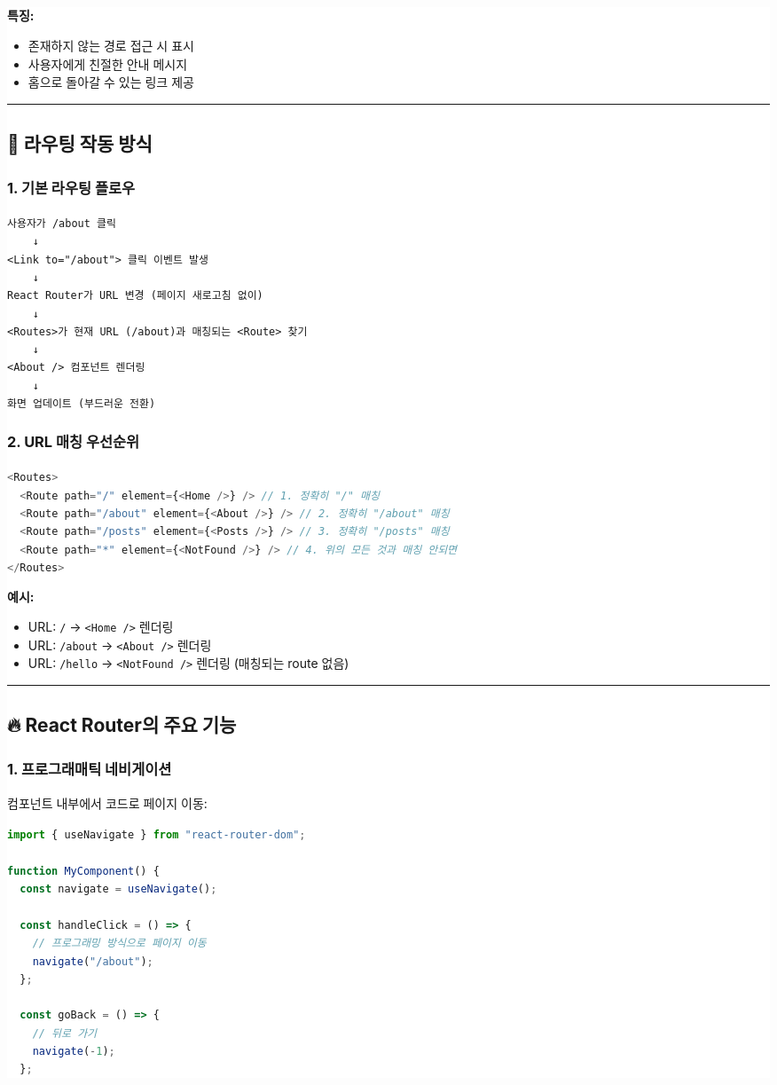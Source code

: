 **특징:**

- 존재하지 않는 경로 접근 시 표시
- 사용자에게 친절한 안내 메시지
- 홈으로 돌아갈 수 있는 링크 제공

---

## 🚀 라우팅 작동 방식

### 1. 기본 라우팅 플로우

```
사용자가 /about 클릭
    ↓
<Link to="/about"> 클릭 이벤트 발생
    ↓
React Router가 URL 변경 (페이지 새로고침 없이)
    ↓
<Routes>가 현재 URL (/about)과 매칭되는 <Route> 찾기
    ↓
<About /> 컴포넌트 렌더링
    ↓
화면 업데이트 (부드러운 전환)
```

### 2. URL 매칭 우선순위

```typescript
<Routes>
  <Route path="/" element={<Home />} /> // 1. 정확히 "/" 매칭
  <Route path="/about" element={<About />} /> // 2. 정확히 "/about" 매칭
  <Route path="/posts" element={<Posts />} /> // 3. 정확히 "/posts" 매칭
  <Route path="*" element={<NotFound />} /> // 4. 위의 모든 것과 매칭 안되면
</Routes>
```

**예시:**

- URL: `/` → `<Home />` 렌더링
- URL: `/about` → `<About />` 렌더링
- URL: `/hello` → `<NotFound />` 렌더링 (매칭되는 route 없음)

---

## 🔥 React Router의 주요 기능

### 1. 프로그래매틱 네비게이션

컴포넌트 내부에서 코드로 페이지 이동:

```typescript
import { useNavigate } from "react-router-dom";

function MyComponent() {
  const navigate = useNavigate();

  const handleClick = () => {
    // 프로그래밍 방식으로 페이지 이동
    navigate("/about");
  };

  const goBack = () => {
    // 뒤로 가기
    navigate(-1);
  };
```